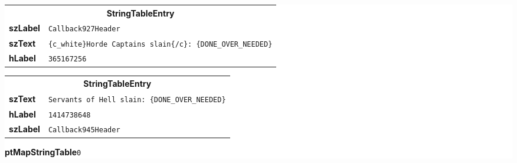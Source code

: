 
<table><tr><th colspan="100%">StringTableEntry</th></tr><tr><td><b>szLabel</b></td><td><code>Callback927Header</code></td></tr><tr><td><b>szText</b></td><td><code>{c_white}Horde Captains slain{/c}: {DONE_OVER_NEEDED}</code></td></tr><tr><td><b>hLabel</b></td><td><code>365167256</code></td></tr></table>


<table><tr><th colspan="100%">StringTableEntry</th></tr><tr><td><b>szText</b></td><td><code>Servants of Hell slain: {DONE_OVER_NEEDED}</code></td></tr><tr><td><b>hLabel</b></td><td><code>1414738648</code></td></tr><tr><td><b>szLabel</b></td><td><code>Callback945Header</code></td></tr></table>


</td></tr><tr><td><b>ptMapStringTable</b></td><td><code>0</code></td></tr></table>

